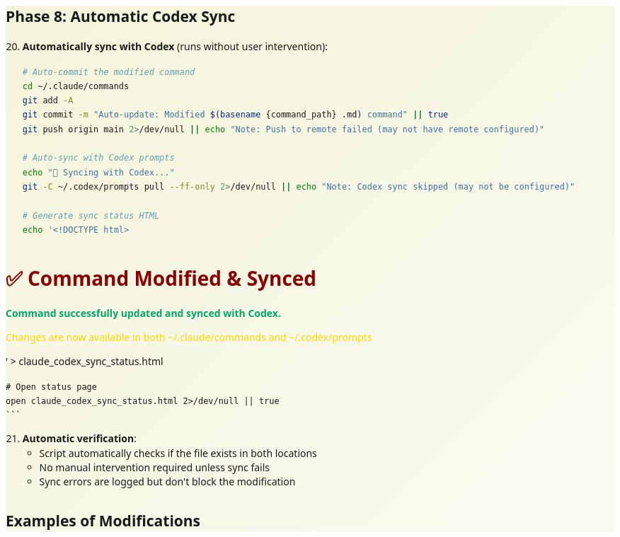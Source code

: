 ## Phase 8: Automatic Codex Sync
20. **Automatically sync with Codex** (runs without user intervention):
    ```bash
    # Auto-commit the modified command
    cd ~/.claude/commands
    git add -A
    git commit -m "Auto-update: Modified $(basename {command_path} .md) command" || true
    git push origin main 2>/dev/null || echo "Note: Push to remote failed (may not have remote configured)"
    
    # Auto-sync with Codex prompts
    echo "🔄 Syncing with Codex..."
    git -C ~/.codex/prompts pull --ff-only 2>/dev/null || echo "Note: Codex sync skipped (may not be configured)"
    
    # Generate sync status HTML
    echo '<!DOCTYPE html>
<html lang="en">
<head>
    <meta charset="UTF-8">
    <title>Codex Sync Status</title>
    <style>
        body { font-family: system-ui; padding: 20px; background: linear-gradient(135deg, #F5F5DC, #FAFAF0); }
        .success { color: #00A86B; font-weight: bold; }
        .info { color: #FFD700; }
        h1 { color: #8B0000; }
    </style>
</head>
<body>
    <h1>✅ Command Modified & Synced</h1>
    <p class="success">Command successfully updated and synced with Codex.</p>
    <p class="info">Changes are now available in both ~/.claude/commands and ~/.codex/prompts</p>
</body>
</html>' > claude_codex_sync_status.html
    
    # Open status page
    open claude_codex_sync_status.html 2>/dev/null || true
    ```
    
21. **Automatic verification**:
    - Script automatically checks if the file exists in both locations
    - No manual intervention required unless sync fails
    - Sync errors are logged but don't block the modification

## Examples of Modifications
